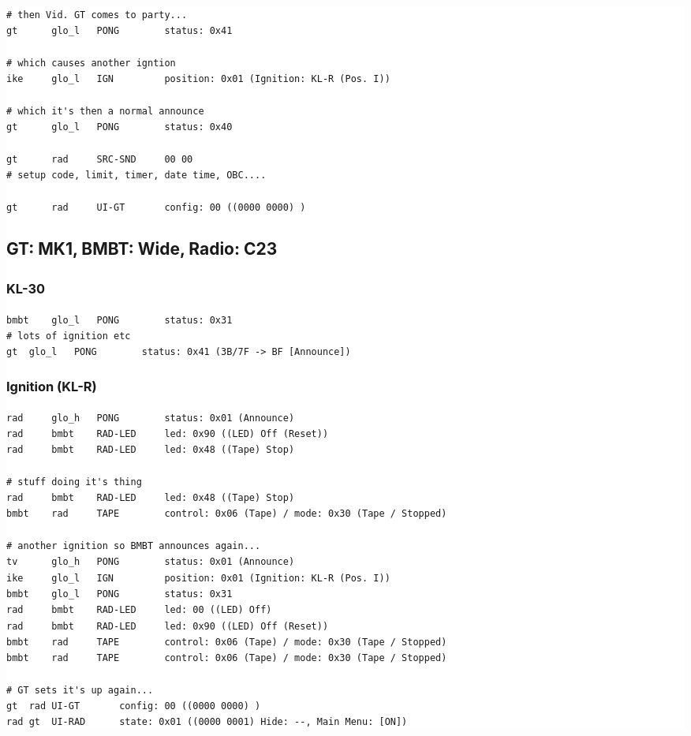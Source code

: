     # then Vid. GT comes to party...
    gt      glo_l	PONG      	status: 0x41 
    
    # which causes another igntion
    ike     glo_l	IGN       	position: 0x01 (Ignition: KL-R (Pos. I))
    
    # which it's then a normal announce
    gt      glo_l	PONG      	status: 0x40 
    
    gt      rad	    SRC-SND   	00 00
    # setup code, limit, timer, date time, OBC....
    
    gt      rad	    UI-GT     	config: 00 ((0000 0000) )

## GT: MK1, BMBT: Wide, Radio: C23

### KL-30

    bmbt    glo_l	PONG      	status: 0x31 
    # lots of ignition etc
    gt	glo_l	PONG      	status: 0x41 (3B/7F -> BF [Announce])
    
### Ignition (KL-R)

    rad     glo_h   PONG      	status: 0x01 (Announce)
    rad     bmbt    RAD-LED   	led: 0x90 ((LED) Off (Reset))
    rad     bmbt    RAD-LED   	led: 0x48 ((Tape) Stop)
    
    # stuff doing it's thing
    rad     bmbt    RAD-LED   	led: 0x48 ((Tape) Stop)
    bmbt    rad     TAPE      	control: 0x06 (Tape) / mode: 0x30 (Tape / Stopped)
    
    # another ignition so BMBT announces again...
    tv      glo_h   PONG      	status: 0x01 (Announce)
    ike     glo_l   IGN       	position: 0x01 (Ignition: KL-R (Pos. I))
    bmbt    glo_l   PONG      	status: 0x31 
    rad     bmbt    RAD-LED   	led: 00 ((LED) Off)
    rad     bmbt    RAD-LED   	led: 0x90 ((LED) Off (Reset))
    bmbt    rad     TAPE      	control: 0x06 (Tape) / mode: 0x30 (Tape / Stopped)
    bmbt    rad     TAPE      	control: 0x06 (Tape) / mode: 0x30 (Tape / Stopped)
    
    # GT sets it's up again...
    gt	rad	UI-GT     	config: 00 ((0000 0000) )
    rad	gt	UI-RAD    	state: 0x01 ((0000 0001) Hide: --, Main Menu: [ON])
    